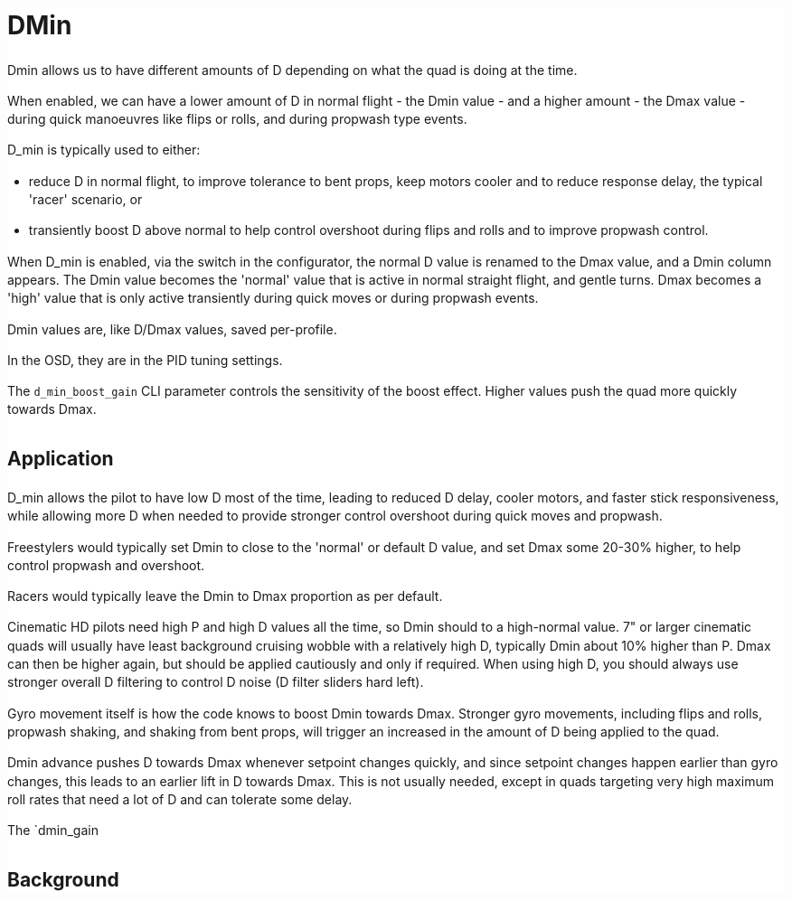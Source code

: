 # DMin

Dmin allows us to have different amounts of D depending on what the quad is doing at the time.

When enabled, we can have a lower amount of D in normal flight - the Dmin value - and a higher amount - the Dmax value - during quick manoeuvres like flips or rolls, and during propwash type events.

D_min is typically used to either:

- reduce D in normal flight, to improve tolerance to bent props, keep motors cooler and to reduce response delay, the typical 'racer' scenario, or

- transiently boost D above normal to help control overshoot during flips and rolls and to improve propwash control.

When D_min is enabled, via the switch in the configurator, the normal D value is renamed to the Dmax value, and a Dmin column appears. The Dmin value becomes the 'normal' value that is active in normal straight flight, and gentle turns. Dmax becomes a 'high' value that is only active transiently during quick moves or during propwash events.

Dmin values are, like D/Dmax values, saved per-profile.

In the OSD, they are in the PID tuning settings.

The `d_min_boost_gain` CLI parameter controls the sensitivity of the boost effect. Higher values push the quad more quickly towards Dmax.

## Application

D_min allows the pilot to have low D most of the time, leading to reduced D delay, cooler motors, and faster stick responsiveness, while allowing more D when needed to provide stronger control overshoot during quick moves and propwash.

Freestylers would typically set Dmin to close to the 'normal' or default D value, and set Dmax some 20-30% higher, to help control propwash and overshoot.

Racers would typically leave the Dmin to Dmax proportion as per default.

Cinematic HD pilots need high P and high D values all the time, so Dmin should to a high-normal value. 7" or larger cinematic quads will usually have least background cruising wobble with a relatively high D, typically Dmin about 10% higher than P. Dmax can then be higher again, but should be applied cautiously and only if required. When using high D, you should always use stronger overall D filtering to control D noise (D filter sliders hard left).

Gyro movement itself is how the code knows to boost Dmin towards Dmax. Stronger gyro movements, including flips and rolls, propwash shaking, and shaking from bent props, will trigger an increased in the amount of D being applied to the quad.

Dmin advance pushes D towards Dmax whenever setpoint changes quickly, and since setpoint changes happen earlier than gyro changes, this leads to an earlier lift in D towards Dmax. This is not usually needed, except in quads targeting very high maximum roll rates that need a lot of D and can tolerate some delay.

The `dmin_gain

## Background
